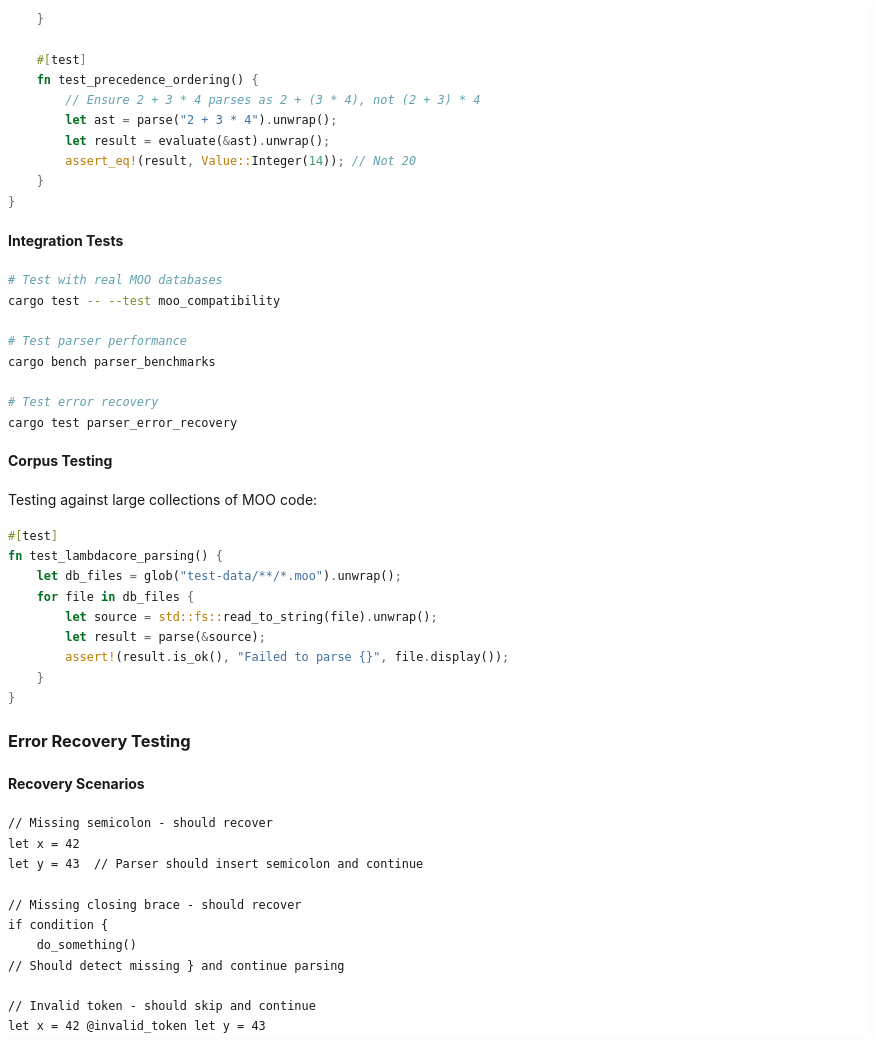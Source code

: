 ```rust
    }
    
    #[test]
    fn test_precedence_ordering() {
        // Ensure 2 + 3 * 4 parses as 2 + (3 * 4), not (2 + 3) * 4
        let ast = parse("2 + 3 * 4").unwrap();
        let result = evaluate(&ast).unwrap();
        assert_eq!(result, Value::Integer(14)); // Not 20
    }
}
```

#### Integration Tests
```bash
# Test with real MOO databases
cargo test -- --test moo_compatibility

# Test parser performance  
cargo bench parser_benchmarks

# Test error recovery
cargo test parser_error_recovery
```

#### Corpus Testing
Testing against large collections of MOO code:

```rust
#[test]
fn test_lambdacore_parsing() {
    let db_files = glob("test-data/**/*.moo").unwrap();
    for file in db_files {
        let source = std::fs::read_to_string(file).unwrap();
        let result = parse(&source);
        assert!(result.is_ok(), "Failed to parse {}", file.display());
    }
}
```

### Error Recovery Testing

#### Recovery Scenarios
```echo
// Missing semicolon - should recover
let x = 42
let y = 43  // Parser should insert semicolon and continue

// Missing closing brace - should recover  
if condition {
    do_something()
// Should detect missing } and continue parsing

// Invalid token - should skip and continue
let x = 42 @invalid_token let y = 43
```
